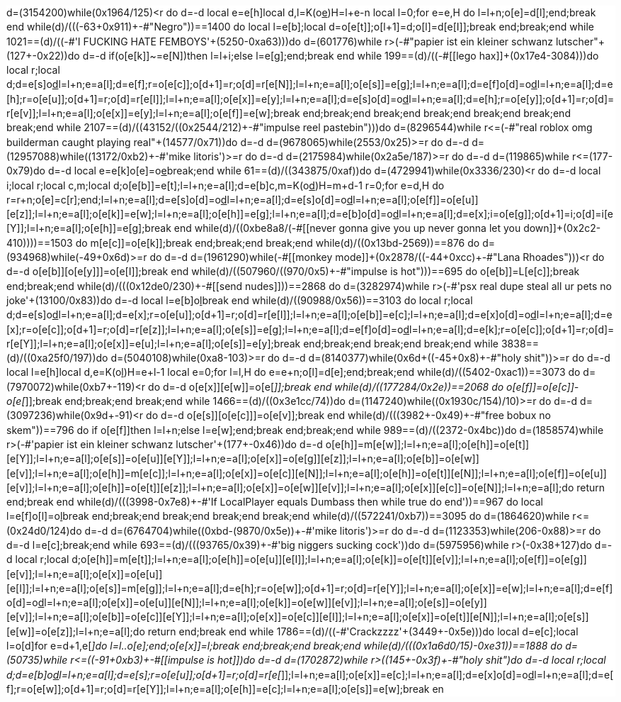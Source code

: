 d=(3154200)while(0x1964/125)<r do d=-d local e=e[h]local d,l=K(o[e](o[e+i]))H=l+e-n local l=0;for e=e,H do l=l+n;o[e]=d[l];end;break end while(d)/(((-63+0x911)+-#"Negro"))==1400 do local l=e[b];local d=o[e[t]];o[l+1]=d;o[l]=d[e[I]];break end;break;end while 1021==(d)/((-#'I FUCKING HATE FEMBOYS'+(5250-0xa63)))do d=(601776)while r>(-#"papier ist ein kleiner schwanz lutscher"+(127+-0x22))do d=-d if(o[e[k]]~=e[N])then l=l+i;else l=e[g];end;break end while 199==(d)/((-#[[lego hax]]+(0x17e4-3084)))do local r;local d;d=e[s]o[d](p(o,d+i,e[c]))l=l+n;e=a[l];d=e[f];r=o[e[c]];o[d+1]=r;o[d]=r[e[N]];l=l+n;e=a[l];o[e[s]]=e[g];l=l+n;e=a[l];d=e[f]o[d]=o[d](p(o,d+n,e[g]))l=l+n;e=a[l];d=e[h];r=o[e[u]];o[d+1]=r;o[d]=r[e[I]];l=l+n;e=a[l];o[e[x]]=e[y];l=l+n;e=a[l];d=e[s]o[d]=o[d](p(o,d+n,e[c]))l=l+n;e=a[l];d=e[h];r=o[e[y]];o[d+1]=r;o[d]=r[e[v]];l=l+n;e=a[l];o[e[x]]=e[y];l=l+n;e=a[l];o[e[f]]=e[w];break end;break;end break;end break;end break;end break;end break;end while 2107==(d)/((43152/((0x2544/212)+-#"impulse reel pastebin")))do d=(8296544)while r<=(-#"real roblox omg builderman caught playing real"+(14577/0x71))do d=-d d=(9678065)while(2553/0x25)>=r do d=-d d=(12957088)while((13172/0xb2)+-#'mike litoris')>=r do d=-d d=(2175984)while(0x2a5e/187)>=r do d=-d d=(119865)while r<=(177-0x79)do d=-d local e=e[k]o[e]=o[e]()break;end while 61==(d)/((343875/0xaf))do d=(4729941)while(0x3336/230)<r do d=-d local i;local r;local c,m;local d;o[e[b]]=e[t];l=l+n;e=a[l];d=e[b]c,m=K(o[d](p(o,d+1,e[y])))H=m+d-1 r=0;for e=d,H do r=r+n;o[e]=c[r];end;l=l+n;e=a[l];d=e[s]o[d]=o[d](p(o,d+n,H))l=l+n;e=a[l];d=e[s]o[d]=o[d]()l=l+n;e=a[l];o[e[f]]=o[e[u]][e[z]];l=l+n;e=a[l];o[e[k]]=e[w];l=l+n;e=a[l];o[e[h]]=e[g];l=l+n;e=a[l];d=e[b]o[d]=o[d](p(o,d+n,e[g]))l=l+n;e=a[l];d=e[x];i=o[e[g]];o[d+1]=i;o[d]=i[e[Y]];l=l+n;e=a[l];o[e[h]]=e[g];break end while(d)/((0xbe8a8/(-#[[never gonna give you up never gonna let you down]]+(0x2c2-410))))==1503 do m[e[c]]=o[e[k]];break end;break;end break;end while(d)/((0x13bd-2569))==876 do d=(934968)while(-49+0x6d)>=r do d=-d d=(1961290)while(-#[[monkey mode]]+(0x2878/((-44+0xcc)+-#"Lana Rhoades")))<r do d=-d o[e[b]][o[e[y]]]=o[e[I]];break end while(d)/((507960/((970/0x5)+-#"impulse is hot")))==695 do o[e[b]]=L[e[c]];break end;break;end while(d)/(((0x12de0/230)+-#[[send nudes]]))==2868 do d=(3282974)while r>(-#'psx real dupe steal all ur pets no joke'+(13100/0x83))do d=-d local l=e[b]o[l](p(o,l+i,e[t]))break end while(d)/((90988/0x56))==3103 do local r;local d;d=e[s]o[d](p(o,d+i,e[t]))l=l+n;e=a[l];d=e[x];r=o[e[u]];o[d+1]=r;o[d]=r[e[I]];l=l+n;e=a[l];o[e[b]]=e[c];l=l+n;e=a[l];d=e[x]o[d]=o[d](p(o,d+n,e[t]))l=l+n;e=a[l];d=e[x];r=o[e[c]];o[d+1]=r;o[d]=r[e[z]];l=l+n;e=a[l];o[e[s]]=e[g];l=l+n;e=a[l];d=e[f]o[d]=o[d](p(o,d+n,e[t]))l=l+n;e=a[l];d=e[k];r=o[e[c]];o[d+1]=r;o[d]=r[e[Y]];l=l+n;e=a[l];o[e[x]]=e[u];l=l+n;e=a[l];o[e[s]]=e[y];break end;break;end break;end break;end while 3838==(d)/((0xa25f0/197))do d=(5040108)while(0xa8-103)>=r do d=-d d=(8140377)while(0x6d+((-45+0x8)+-#"holy shit"))>=r do d=-d local l=e[h]local d,e=K(o[l](p(o,l+1,e[t])))H=e+l-1 local e=0;for l=l,H do e=e+n;o[l]=d[e];end;break;end while(d)/((5402-0xac1))==3073 do d=(7970072)while(0xb7+-119)<r do d=-d o[e[x]][e[w]]=o[e[_]];break end while(d)/((177284/0x2e))==2068 do o[e[f]]=o[e[c]]-o[e[_]];break end;break;end break;end while 1466==(d)/((0x3e1cc/74))do d=(1147240)while((0x1930c/154)/10)>=r do d=-d d=(3097236)while(0x9d+-91)<r do d=-d o[e[s]][o[e[c]]]=o[e[v]];break end while(d)/(((3982+-0x49)+-#"free bobux no skem"))==796 do if o[e[f]]then l=l+n;else l=e[w];end;break end;break;end while 989==(d)/((2372-0x4bc))do d=(1858574)while r>(-#'papier ist ein kleiner schwanz lutscher'+(177+-0x46))do d=-d o[e[h]]=m[e[w]];l=l+n;e=a[l];o[e[h]]=o[e[t]][e[Y]];l=l+n;e=a[l];o[e[s]]=o[e[u]][e[Y]];l=l+n;e=a[l];o[e[x]]=o[e[g]][e[z]];l=l+n;e=a[l];o[e[b]]=o[e[w]][e[v]];l=l+n;e=a[l];o[e[h]]=m[e[c]];l=l+n;e=a[l];o[e[x]]=o[e[c]][e[N]];l=l+n;e=a[l];o[e[h]]=o[e[t]][e[N]];l=l+n;e=a[l];o[e[f]]=o[e[u]][e[v]];l=l+n;e=a[l];o[e[h]]=o[e[t]][e[z]];l=l+n;e=a[l];o[e[x]]=o[e[w]][e[v]];l=l+n;e=a[l];o[e[x]][e[c]]=o[e[N]];l=l+n;e=a[l];do return end;break end while(d)/(((3998-0x7e8)+-#'If LocalPlayer equals Dumbass then while true do end'))==967 do local l=e[f]o[l]=o[l](p(o,l+n,e[g]))break end;break;end break;end break;end break;end while(d)/((572241/0xb7))==3095 do d=(1864620)while r<=(0x24d0/124)do d=-d d=(6764704)while((0xbd-(9870/0x5e))+-#'mike litoris')>=r do d=-d d=(1123353)while(206-0x88)>=r do d=-d l=e[c];break;end while 693==(d)/(((93765/0x39)+-#'big niggers sucking cock'))do d=(5975956)while r>(-0x38+127)do d=-d local r;local d;o[e[h]]=m[e[t]];l=l+n;e=a[l];o[e[h]]=o[e[u]][e[I]];l=l+n;e=a[l];o[e[k]]=o[e[t]][e[v]];l=l+n;e=a[l];o[e[f]]=o[e[g]][e[v]];l=l+n;e=a[l];o[e[x]]=o[e[u]][e[I]];l=l+n;e=a[l];o[e[s]]=m[e[g]];l=l+n;e=a[l];d=e[h];r=o[e[w]];o[d+1]=r;o[d]=r[e[Y]];l=l+n;e=a[l];o[e[x]]=e[w];l=l+n;e=a[l];d=e[f]o[d]=o[d](p(o,d+n,e[t]))l=l+n;e=a[l];o[e[x]]=o[e[u]][e[N]];l=l+n;e=a[l];o[e[k]]=o[e[w]][e[v]];l=l+n;e=a[l];o[e[s]]=o[e[y]][e[v]];l=l+n;e=a[l];o[e[b]]=o[e[c]][e[Y]];l=l+n;e=a[l];o[e[x]]=o[e[c]][e[I]];l=l+n;e=a[l];o[e[x]]=o[e[t]][e[N]];l=l+n;e=a[l];o[e[s]][e[w]]=o[e[z]];l=l+n;e=a[l];do return end;break end while 1786==(d)/((-#'Crackzzzz'+(3449+-0x5e)))do local d=e[c];local l=o[d]for e=d+1,e[_]do l=l..o[e];end;o[e[x]]=l;break end;break;end break;end while(d)/(((0x1a6d0/15)-0xe31))==1888 do d=(50735)while r<=((-91+0xb3)+-#[[impulse is hot]])do d=-d d=(1702872)while r>((145+-0x3f)+-#"holy shit")do d=-d local r;local d;d=e[b]o[d](p(o,d+i,e[t]))l=l+n;e=a[l];d=e[s];r=o[e[u]];o[d+1]=r;o[d]=r[e[_]];l=l+n;e=a[l];o[e[x]]=e[c];l=l+n;e=a[l];d=e[x]o[d]=o[d](p(o,d+n,e[c]))l=l+n;e=a[l];d=e[f];r=o[e[w]];o[d+1]=r;o[d]=r[e[Y]];l=l+n;e=a[l];o[e[h]]=e[c];l=l+n;e=a[l];o[e[s]]=e[w];break en